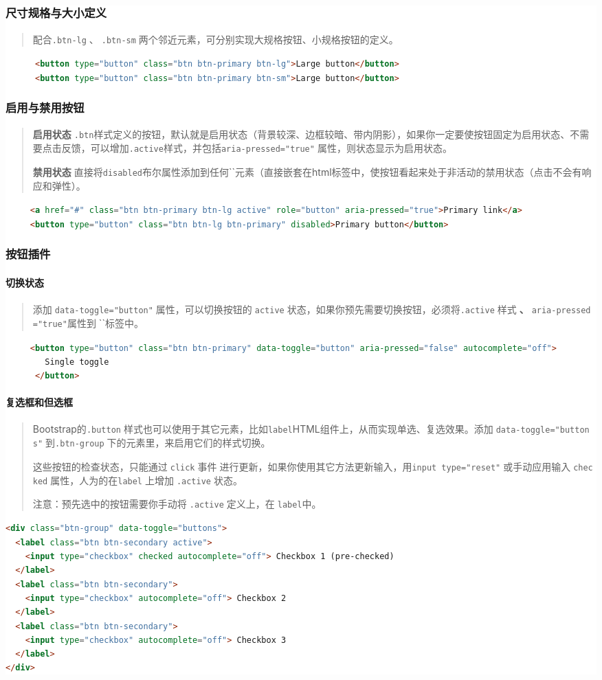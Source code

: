 ### 尺寸规格与大小定义

> 配合`.btn-lg` 、 `.btn-sm` 两个邻近元素，可分别实现大规格按钮、小规格按钮的定义。

```html
      <button type="button" class="btn btn-primary btn-lg">Large button</button>
      <button type="button" class="btn btn-primary btn-sm">Large button</button>
```

### 启用与禁用按钮

> **启用状态** `.btn`样式定义的按钮，默认就是启用状态（背景较深、边框较暗、带内阴影），如果你一定要使按钮固定为启用状态、不需要点击反馈，可以增加`.active`样式，并包括`aria-pressed="true"` 属性，则状态显示为启用状态。
>
> **禁用状态** 直接将`disabled`布尔属性添加到任何``元素（直接嵌套在html标签中，使按钮看起来处于非活动的禁用状态（点击不会有响应和弹性）。

 ```html
      <a href="#" class="btn btn-primary btn-lg active" role="button" aria-pressed="true">Primary link</a>
      <button type="button" class="btn btn-lg btn-primary" disabled>Primary button</button>
 ```

### 按钮插件

#### 切换状态

> 添加 `data-toggle="button"` 属性，可以切换按钮的 `active` 状态，如果你预先需要切换按钮，必须将`.active` 样式 **、** `aria-pressed="true"`属性到 ``标签中。

```html
     <button type="button" class="btn btn-primary" data-toggle="button" aria-pressed="false" autocomplete="off">
        Single toggle
      </button>
```



#### 复选框和但选框

> Bootstrap的`.button` 样式也可以使用于其它元素，比如`label`HTML组件上，从而实现单选、复选效果。添加 `data-toggle="buttons"` 到`.btn-group` 下的元素里，来启用它们的样式切换。
>
> 这些按钮的检查状态，只能通过 `click` 事件 进行更新，如果你使用其它方法更新输入，用`input type="reset"` 或手动应用输入 `checked` 属性，人为的在`label` 上增加 `.active` 状态。
>
> 注意：预先选中的按钮需要你手动将 `.active` 定义上，在 `label`中。

```html
<div class="btn-group" data-toggle="buttons">
  <label class="btn btn-secondary active">
    <input type="checkbox" checked autocomplete="off"> Checkbox 1 (pre-checked)
  </label>
  <label class="btn btn-secondary">
    <input type="checkbox" autocomplete="off"> Checkbox 2
  </label>
  <label class="btn btn-secondary">
    <input type="checkbox" autocomplete="off"> Checkbox 3
  </label>
</div>
```
